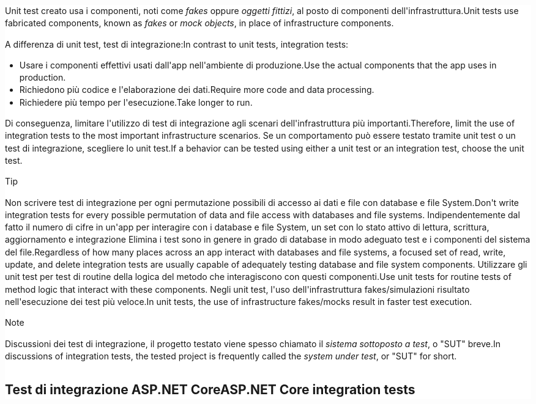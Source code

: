<span data-ttu-id="be9a5-125">Unit test creato usa i componenti, noti come *fakes* oppure *oggetti fittizi*, al posto di componenti dell'infrastruttura.</span><span class="sxs-lookup"><span data-stu-id="be9a5-125">Unit tests use fabricated components, known as *fakes* or *mock objects*, in place of infrastructure components.</span></span>

<span data-ttu-id="be9a5-126">A differenza di unit test, test di integrazione:</span><span class="sxs-lookup"><span data-stu-id="be9a5-126">In contrast to unit tests, integration tests:</span></span>

* <span data-ttu-id="be9a5-127">Usare i componenti effettivi usati dall'app nell'ambiente di produzione.</span><span class="sxs-lookup"><span data-stu-id="be9a5-127">Use the actual components that the app uses in production.</span></span>
* <span data-ttu-id="be9a5-128">Richiedono più codice e l'elaborazione dei dati.</span><span class="sxs-lookup"><span data-stu-id="be9a5-128">Require more code and data processing.</span></span>
* <span data-ttu-id="be9a5-129">Richiedere più tempo per l'esecuzione.</span><span class="sxs-lookup"><span data-stu-id="be9a5-129">Take longer to run.</span></span>

<span data-ttu-id="be9a5-130">Di conseguenza, limitare l'utilizzo di test di integrazione agli scenari dell'infrastruttura più importanti.</span><span class="sxs-lookup"><span data-stu-id="be9a5-130">Therefore, limit the use of integration tests to the most important infrastructure scenarios.</span></span> <span data-ttu-id="be9a5-131">Se un comportamento può essere testato tramite unit test o un test di integrazione, scegliere lo unit test.</span><span class="sxs-lookup"><span data-stu-id="be9a5-131">If a behavior can be tested using either a unit test or an integration test, choose the unit test.</span></span>

> [!TIP]
> <span data-ttu-id="be9a5-132">Non scrivere test di integrazione per ogni permutazione possibili di accesso ai dati e file con database e file System.</span><span class="sxs-lookup"><span data-stu-id="be9a5-132">Don't write integration tests for every possible permutation of data and file access with databases and file systems.</span></span> <span data-ttu-id="be9a5-133">Indipendentemente dal fatto il numero di cifre in un'app per interagire con i database e file System, un set con lo stato attivo di lettura, scrittura, aggiornamento e integrazione Elimina i test sono in genere in grado di database in modo adeguato test e i componenti del sistema del file.</span><span class="sxs-lookup"><span data-stu-id="be9a5-133">Regardless of how many places across an app interact with databases and file systems, a focused set of read, write, update, and delete integration tests are usually capable of adequately testing database and file system components.</span></span> <span data-ttu-id="be9a5-134">Utilizzare gli unit test per test di routine della logica del metodo che interagiscono con questi componenti.</span><span class="sxs-lookup"><span data-stu-id="be9a5-134">Use unit tests for routine tests of method logic that interact with these components.</span></span> <span data-ttu-id="be9a5-135">Negli unit test, l'uso dell'infrastruttura fakes/simulazioni risultato nell'esecuzione dei test più veloce.</span><span class="sxs-lookup"><span data-stu-id="be9a5-135">In unit tests, the use of infrastructure fakes/mocks result in faster test execution.</span></span>

> [!NOTE]
> <span data-ttu-id="be9a5-136">Discussioni dei test di integrazione, il progetto testato viene spesso chiamato il *sistema sottoposto a test*, o "SUT" breve.</span><span class="sxs-lookup"><span data-stu-id="be9a5-136">In discussions of integration tests, the tested project is frequently called the *system under test*, or "SUT" for short.</span></span>

## <a name="aspnet-core-integration-tests"></a><span data-ttu-id="be9a5-137">Test di integrazione ASP.NET Core</span><span class="sxs-lookup"><span data-stu-id="be9a5-137">ASP.NET Core integration tests</span></span>
